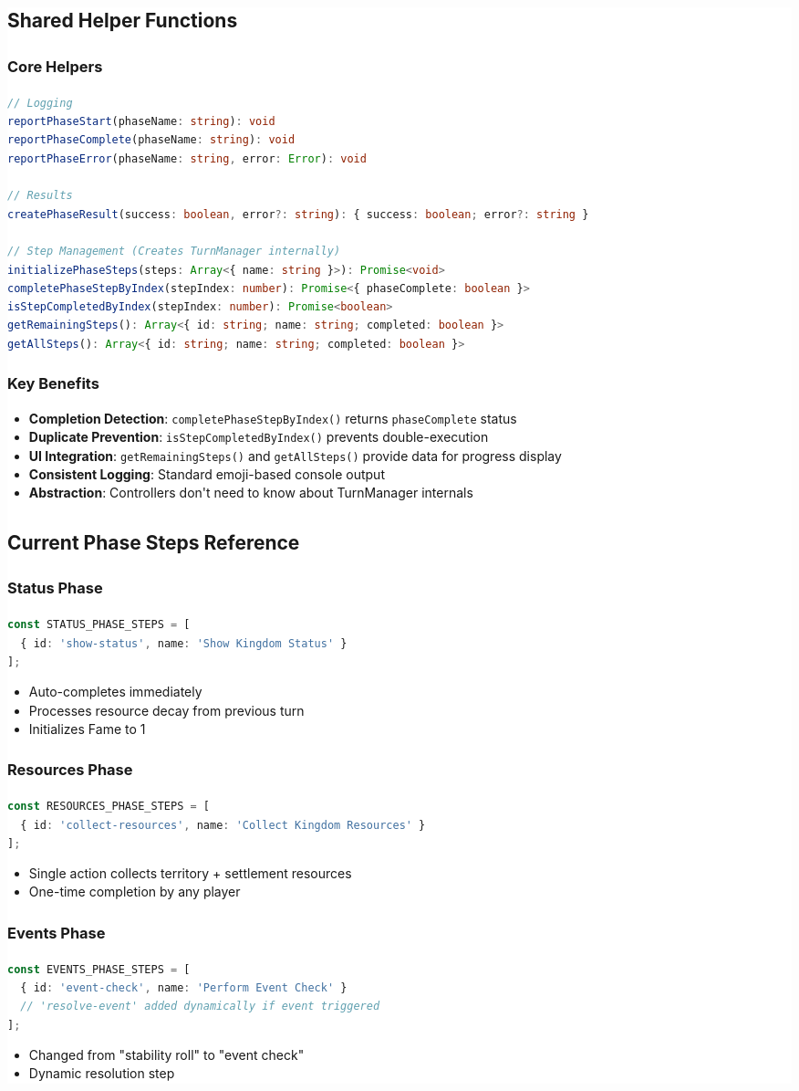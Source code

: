 ## Shared Helper Functions

### Core Helpers
```typescript
// Logging
reportPhaseStart(phaseName: string): void
reportPhaseComplete(phaseName: string): void  
reportPhaseError(phaseName: string, error: Error): void

// Results
createPhaseResult(success: boolean, error?: string): { success: boolean; error?: string }

// Step Management (Creates TurnManager internally)
initializePhaseSteps(steps: Array<{ name: string }>): Promise<void>
completePhaseStepByIndex(stepIndex: number): Promise<{ phaseComplete: boolean }>
isStepCompletedByIndex(stepIndex: number): Promise<boolean>
getRemainingSteps(): Array<{ id: string; name: string; completed: boolean }>
getAllSteps(): Array<{ id: string; name: string; completed: boolean }>
```

### Key Benefits
- **Completion Detection**: `completePhaseStepByIndex()` returns `phaseComplete` status
- **Duplicate Prevention**: `isStepCompletedByIndex()` prevents double-execution
- **UI Integration**: `getRemainingSteps()` and `getAllSteps()` provide data for progress display
- **Consistent Logging**: Standard emoji-based console output
- **Abstraction**: Controllers don't need to know about TurnManager internals

## Current Phase Steps Reference

### Status Phase
```typescript
const STATUS_PHASE_STEPS = [
  { id: 'show-status', name: 'Show Kingdom Status' }
];
```
- Auto-completes immediately
- Processes resource decay from previous turn
- Initializes Fame to 1

### Resources Phase  
```typescript
const RESOURCES_PHASE_STEPS = [
  { id: 'collect-resources', name: 'Collect Kingdom Resources' }
];
```
- Single action collects territory + settlement resources
- One-time completion by any player

### Events Phase
```typescript
const EVENTS_PHASE_STEPS = [
  { id: 'event-check', name: 'Perform Event Check' }
  // 'resolve-event' added dynamically if event triggered
];
```
- Changed from "stability roll" to "event check"
- Dynamic resolution step
